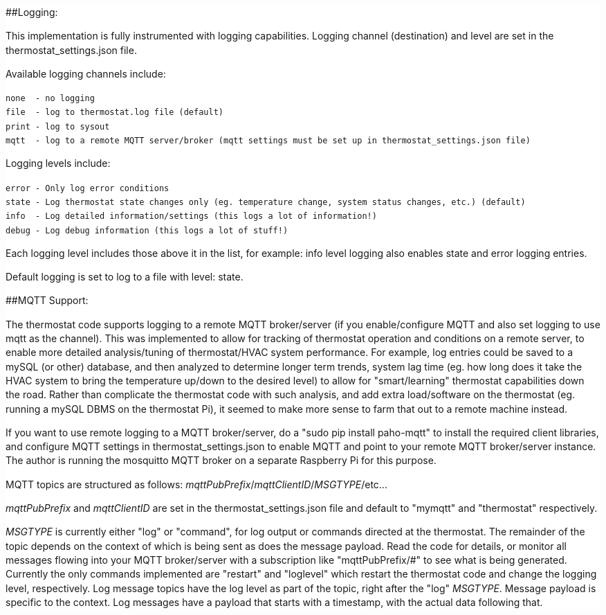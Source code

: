 ##Logging:

This implementation is fully instrumented with logging capabilities. Logging channel (destination) and level are set in the thermostat_settings.json file.

Available logging channels include:

	none  - no logging
	file  - log to thermostat.log file (default)
	print - log to sysout
	mqtt  - log to a remote MQTT server/broker (mqtt settings must be set up in thermostat_settings.json file)

Logging levels include:

	error - Only log error conditions
	state - Log thermostat state changes only (eg. temperature change, system status changes, etc.) (default)
	info  - Log detailed information/settings (this logs a lot of information!)
	debug - Log debug information (this logs a lot of stuff!)

Each logging level includes those above it in the list, for example: info level logging also enables state and error logging entries. 

Default logging is set to log to a file with level: state.


##MQTT Support:

The thermostat code supports logging to a remote MQTT broker/server (if you enable/configure MQTT and also set logging to use mqtt as the channel). This was implemented to allow for tracking of thermostat operation and conditions on a remote server, to enable more detailed analysis/tuning of thermostat/HVAC system performance. For example, log entries could be saved to a mySQL (or other) database, and then analyzed to determine longer term trends, system lag time (eg. how long does it take the HVAC system to bring the temperature up/down to the desired level) to allow for "smart/learning" thermostat capabilities down the road. Rather than complicate the thermostat code with such analysis, and add extra load/software on the thermostat (eg. running a mySQL DBMS on the thermostat Pi), it seemed to make more sense to farm that out to a remote machine instead.

If you want to use remote logging to a MQTT broker/server, do a "sudo pip install paho-mqtt" to install the required client libraries, and configure MQTT settings in thermostat_settings.json to enable MQTT and point to your remote MQTT broker/server instance. The author is running the mosquitto MQTT broker on a separate Raspberry Pi for this purpose.

MQTT topics are structured as follows:  _mqttPubPrefix_/_mqttClientID_/_MSGTYPE_/etc...  

_mqttPubPrefix_ and _mqttClientID_ are set in the thermostat_settings.json file and default to "mymqtt" and "thermostat" respectively. 

_MSGTYPE_ is currently either "log" or "command", for log output or commands directed at the thermostat. The remainder of the topic depends on the context of which is being sent as does the message payload. Read the code for details, or monitor all messages flowing into your MQTT broker/server with a subscription like  "mqttPubPrefix/#" to see what is being generated. Currently the only commands implemented are "restart" and "loglevel" which restart the thermostat code and change the logging level, respectively. Log message topics have the log level as part of the topic, right after the "log" _MSGTYPE_. Message payload is specific to the context. Log messages have a payload that starts with a timestamp, with the actual data following that.
